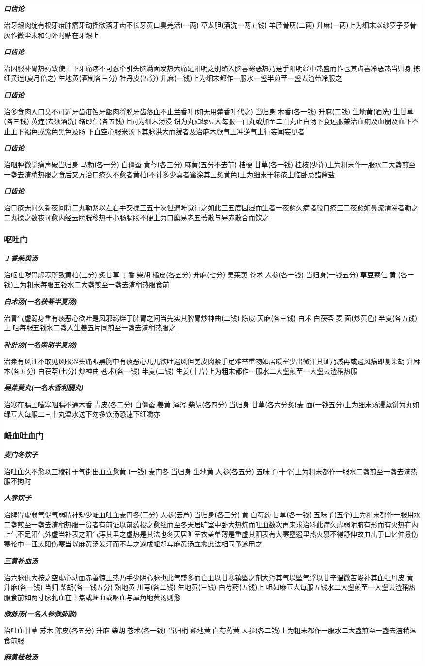 ***口齿论***  

治牙龈肉绽有根牙疳肿痛牙动摇欲落牙齿不长牙黄口臭羌活(一两) 草龙胆(酒洗一两五钱) 羊胫骨灰(二两) 升麻(一两)上为细末以纱罗子罗骨灰作微尘末和匀卧时贴在牙龈上  

***口齿论***  

治因服补胃热药致使上下牙痛疼不可忍牵引头脑满面发热大痛足阳明之别络入脑喜寒恶热乃是手阳明经中热盛而作也其齿喜冷恶热当归身 拣细黄连(夏月倍之) 生地黄(酒制各三分) 牡丹皮(五分) 升麻(一钱)上为细末都作一服水一盏半煎至一盏去渣带冷服之  

***口齿论***  

治多食肉人口臭不可近牙齿疳蚀牙龈肉将脱牙齿落血不止兰香叶(如无用藿香叶代之) 当归身 木香(各一钱) 升麻(二钱) 生地黄(酒洗) 生甘草(各三钱) 黄连(去须酒洗) 缩砂仁(各五钱)上同为细末汤浸 饼为丸如绿豆大每服一百丸或加至二百丸止白汤下食远服兼治血痢及血崩及血下不止血下褐色或紫色黑色及肠 下血空心服米汤下其脉洪大而缓者及治麻木厥气上冲逆气上行妄闻妄见者  

***口齿论***  

治咽肿微觉痛声破当归身 马勃(各一分) 白僵蚕 黄芩(各三分) 麻黄(五分不去节) 桔梗 甘草(各一钱) 桂枝(少许)上为粗末作一服水二大盏煎至一盏去渣稍热服之食后又方治口疮久不愈者黄柏(不计多少真者蜜涂其上炙黄色)上为细末干糁疮上临卧忌醋酱盐  

***口齿论***  

治口疮无问久新夜间将二丸勒紧以左右手交揉三五十次但遇睡觉行之如此三五度因湿而生者一夜愈久病诸般口疮三二夜愈如鼻流清涕者勒之二丸揉之数夜可愈内经云膀胱移热于小肠膈肠不便上为口糜易老五苓散与导赤散合而饮之  

### 呕吐门  

***丁香茱萸汤***  

治呕吐哕胃虚寒所致黄柏(三分) 炙甘草 丁香 柴胡 橘皮(各五分) 升麻(七分) 吴茱萸 苍术 人参(各一钱) 当归身(一钱五分) 草豆蔻仁 黄 (各一钱)上为粗末每服五钱水二大盏煎至一盏去渣稍热服食前  

***白术汤(一名茯苓半夏汤)***  

治胃气虚弱身重有痰恶心欲吐是风邪羁绊于脾胃之间当先实其脾胃炒神曲(二钱) 陈皮 天麻(各三钱) 白术 白茯苓 麦 面(炒黄色) 半夏(各五钱)上 咀每服五钱水二盏入生姜五片同煎至一盏去渣稍热服之  

***补肝汤(一名柴胡半夏汤)***  

治素有风证不敢见风眼涩头痛眼黑胸中有痰恶心兀兀欲吐遇风但觉皮肉紧手足难举重物如居暖室少出微汗其证乃减再或遇风病即复柴胡 升麻 本(各五分) 白茯苓(七分) 炒神曲 苍术(各一钱) 半夏(二钱) 生姜(十片)上为粗末都作一服水二大盏煎至一大盏去渣稍热服  

***吴茱萸丸(一名木香利膈丸)***  

治寒在膈上噎塞咽膈不通木香 青皮(各二分) 白僵蚕 姜黄 泽泻 柴胡(各四分) 当归身 甘草(各六分炙)麦 面(一钱五分)上为细末汤浸蒸饼为丸如绿豆大每服二三十丸温水送下勿多饮汤恐速下细嚼亦  

### 衄血吐血门  

***麦门冬饮子***  

治吐血久不愈以三棱针于气街出血立愈黄 (一钱) 麦门冬 当归身 生地黄 人参(各五分) 五味子(十个)上为粗末都作一服水二盏煎至一盏去渣热服不拘时  

***人参饮子***  

治脾胃虚弱气促气弱精神短少衄血吐血麦门冬(二分) 人参(去芦) 当归身(各三分) 黄 白芍药 甘草(各一钱) 五味子(五个)上为粗末都作一服用水二盏煎至一盏去渣稍热服一贫者有前证以前药投之愈继而至冬天居旷室中卧大热炕而吐血数次再来求治料此病久虚弱附脐有形而有火热在内上气不足阳气外虚当补表之阳气泻其里之虚热是其法也冬天居旷室衣盖单薄是重虚其阳表有大寒壅遏里热火邪不得舒伸故血出于口忆仲景伤寒论中一证太阳伤寒当以麻黄汤发汗而不与之遂成衄却与麻黄汤立愈此法相同予遂用之  

***三黄补血汤***  

治六脉俱大按之空虚心动面赤善惊上热乃手少阴心脉也此气盛多而亡血以甘寒镇坠之剂大泻其气以坠气浮以甘辛温微苦峻补其血牡丹皮 黄 升麻(各一钱) 当归 柴胡(各一钱五分) 熟地黄 川芎(各二钱) 生地黄(三钱) 白芍药(五钱)上 咀如麻豆大每服五钱水二大盏煎至一大盏去渣稍热服食前如两寸脉芤血在上焦或衄血或呕血与犀角地黄汤则愈  

***救脉汤(一名人参救肺散)***  

治吐血甘草 苏木 陈皮(各五分) 升麻 柴胡 苍术(各一钱) 当归梢 熟地黄 白芍药黄 人参(各二钱)上为粗末都作一服水二大盏煎至一盏去渣稍温食前服  

***麻黄桂枝汤***  

